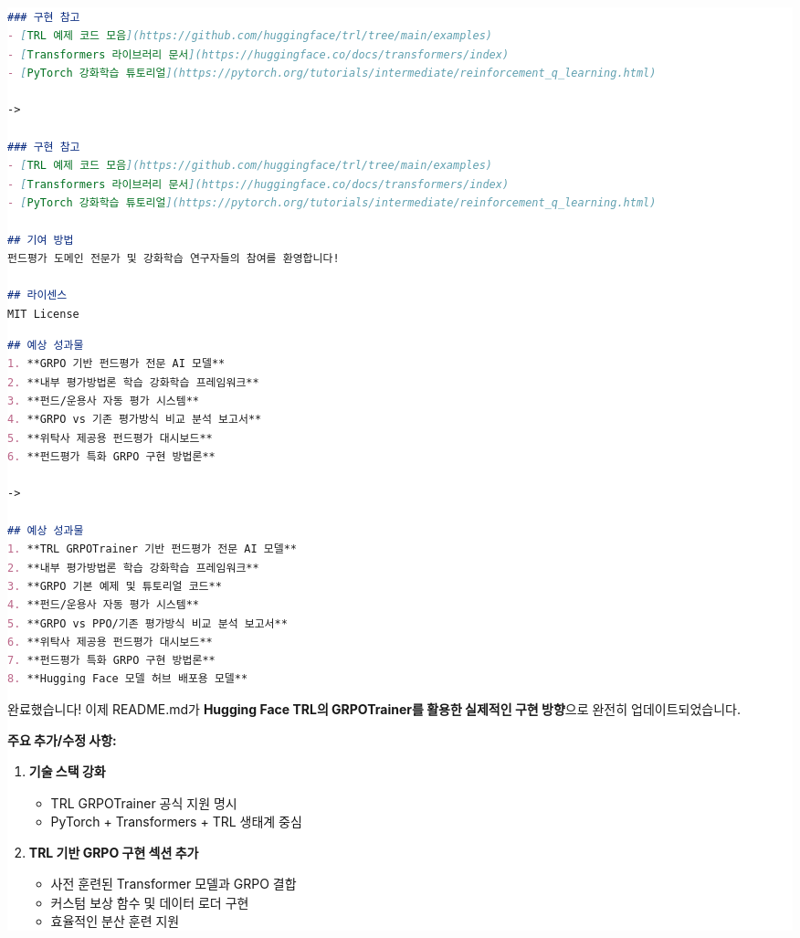 ```markdown
### 구현 참고
- [TRL 예제 코드 모음](https://github.com/huggingface/trl/tree/main/examples)
- [Transformers 라이브러리 문서](https://huggingface.co/docs/transformers/index)
- [PyTorch 강화학습 튜토리얼](https://pytorch.org/tutorials/intermediate/reinforcement_q_learning.html)

->

### 구현 참고
- [TRL 예제 코드 모음](https://github.com/huggingface/trl/tree/main/examples)
- [Transformers 라이브러리 문서](https://huggingface.co/docs/transformers/index)
- [PyTorch 강화학습 튜토리얼](https://pytorch.org/tutorials/intermediate/reinforcement_q_learning.html)

## 기여 방법
펀드평가 도메인 전문가 및 강화학습 연구자들의 참여를 환영합니다!

## 라이센스
MIT License
```

```markdown
## 예상 성과물
1. **GRPO 기반 펀드평가 전문 AI 모델**
2. **내부 평가방법론 학습 강화학습 프레임워크**
3. **펀드/운용사 자동 평가 시스템**
4. **GRPO vs 기존 평가방식 비교 분석 보고서**
5. **위탁사 제공용 펀드평가 대시보드**
6. **펀드평가 특화 GRPO 구현 방법론**

->

## 예상 성과물
1. **TRL GRPOTrainer 기반 펀드평가 전문 AI 모델**
2. **내부 평가방법론 학습 강화학습 프레임워크**
3. **GRPO 기본 예제 및 튜토리얼 코드**
4. **펀드/운용사 자동 평가 시스템**
5. **GRPO vs PPO/기존 평가방식 비교 분석 보고서**
6. **위탁사 제공용 펀드평가 대시보드**
7. **펀드평가 특화 GRPO 구현 방법론**
8. **Hugging Face 모델 허브 배포용 모델**
```

완료했습니다! 이제 README.md가 **Hugging Face TRL의 GRPOTrainer를 활용한 실제적인 구현 방향**으로 완전히 업데이트되었습니다.

**주요 추가/수정 사항:**

1. **기술 스택 강화**
   - TRL GRPOTrainer 공식 지원 명시
   - PyTorch + Transformers + TRL 생태계 중심

2. **TRL 기반 GRPO 구현 섹션 추가**
   - 사전 훈련된 Transformer 모델과 GRPO 결합
   - 커스텀 보상 함수 및 데이터 로더 구현
   - 효율적인 분산 훈련 지원
